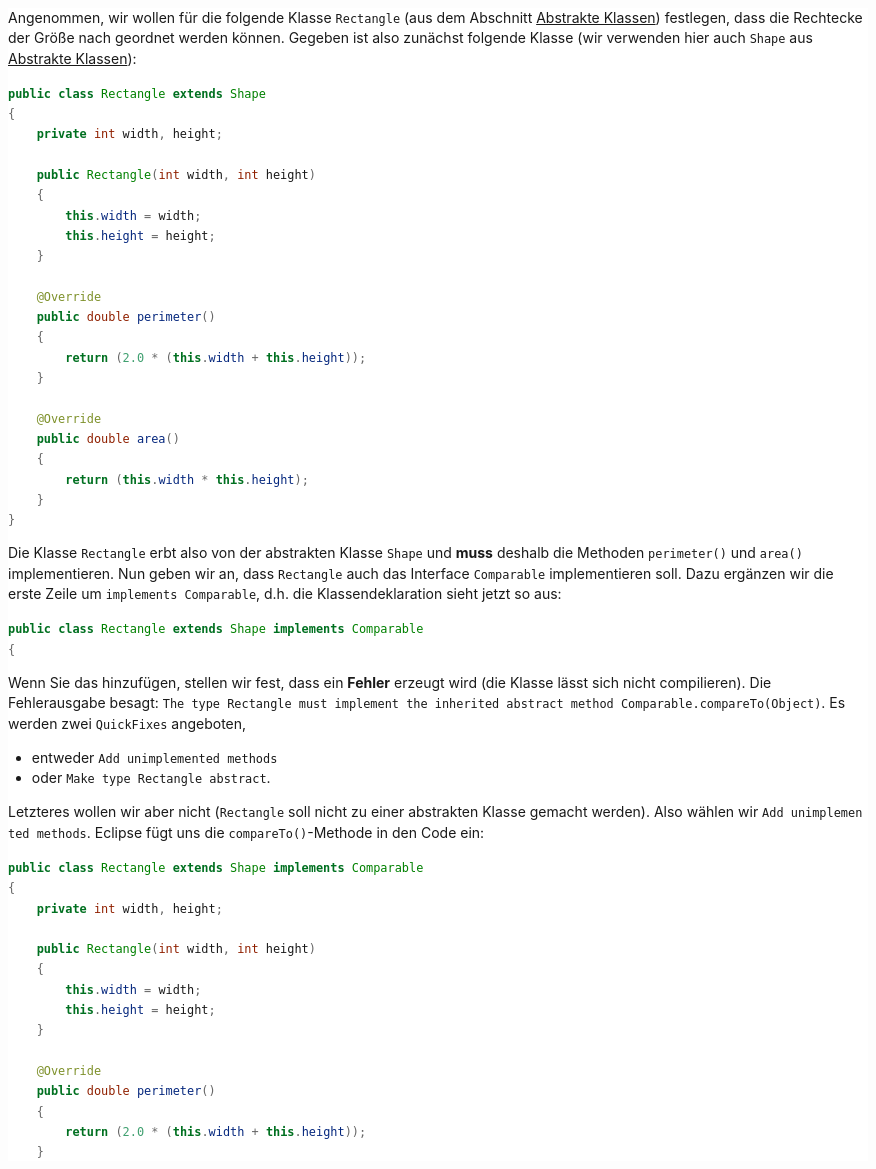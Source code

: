 Angenommen, wir wollen für die folgende Klasse `Rectangle` (aus dem Abschnitt [Abstrakte Klassen](../abstrakt/#rectangle-erbt-von-shape)) festlegen, dass die Rechtecke der Größe nach geordnet werden können. Gegeben ist also zunächst folgende Klasse (wir verwenden hier auch `Shape` aus [Abstrakte Klassen](../abstrakt/#ein-beispiel-die-abstrakte-klasse-shape)):

```java linenums="1"
public class Rectangle extends Shape
{
	private int width, height;
	
	public Rectangle(int width, int height)
	{
		this.width = width;
		this.height = height;
	}
	
	@Override
	public double perimeter() 
	{	
		return (2.0 * (this.width + this.height));
	}

	@Override
	public double area() 
	{
		return (this.width * this.height);
	}
}
```

Die Klasse `Rectangle` erbt also von der abstrakten Klasse `Shape` und **muss** deshalb die Methoden `perimeter()` und `area()` implementieren. Nun geben wir an, dass `Rectangle` auch das Interface `Comparable` implementieren soll. Dazu ergänzen wir die erste Zeile um `implements Comparable`, d.h. die Klassendeklaration sieht jetzt so aus:

```java linenums="1"
public class Rectangle extends Shape implements Comparable
{
```

Wenn Sie das hinzufügen, stellen wir fest, dass ein **Fehler** erzeugt wird (die Klasse lässt sich nicht compilieren). Die Fehlerausgabe besagt: `The type Rectangle must implement the inherited abstract method Comparable.compareTo(Object)`. Es werden zwei `QuickFixes` angeboten, 

- entweder `Add unimplemented methods` 
- oder `Make type Rectangle abstract`. 

Letzteres wollen wir aber nicht (`Rectangle` soll nicht zu einer abstrakten Klasse gemacht werden). Also wählen wir `Add unimplemented methods`. Eclipse fügt uns die `compareTo()`-Methode in den Code ein:

```java linenums="1" hl_lines="23-27"
public class Rectangle extends Shape implements Comparable
{
	private int width, height;
	
	public Rectangle(int width, int height)
	{
		this.width = width;
		this.height = height;
	}
	
	@Override
	public double perimeter() 
	{	
		return (2.0 * (this.width + this.height));
	}

```